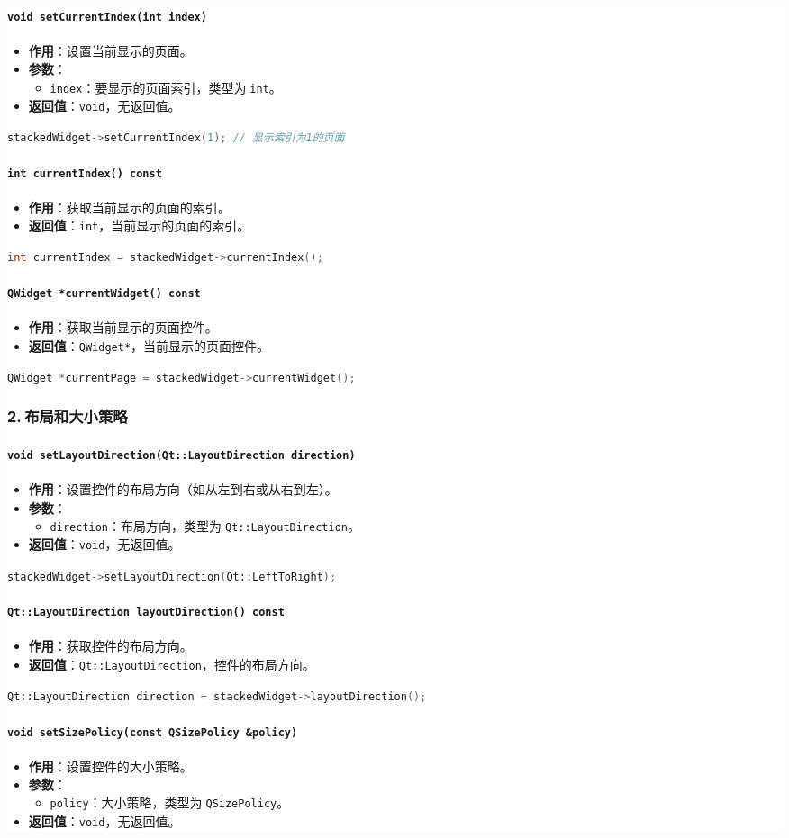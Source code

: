 #### `void setCurrentIndex(int index)`

- **作用**：设置当前显示的页面。
- **参数**：
  - `index`：要显示的页面索引，类型为 `int`。
- **返回值**：`void`，无返回值。

```cpp
stackedWidget->setCurrentIndex(1); // 显示索引为1的页面
```

#### `int currentIndex() const`

- **作用**：获取当前显示的页面的索引。
- **返回值**：`int`，当前显示的页面的索引。

```cpp
int currentIndex = stackedWidget->currentIndex();
```

#### `QWidget *currentWidget() const`

- **作用**：获取当前显示的页面控件。
- **返回值**：`QWidget*`，当前显示的页面控件。

```cpp
QWidget *currentPage = stackedWidget->currentWidget();
```

### 2. **布局和大小策略**

#### `void setLayoutDirection(Qt::LayoutDirection direction)`

- **作用**：设置控件的布局方向（如从左到右或从右到左）。
- **参数**：
  - `direction`：布局方向，类型为 `Qt::LayoutDirection`。
- **返回值**：`void`，无返回值。

```cpp
stackedWidget->setLayoutDirection(Qt::LeftToRight);
```

#### `Qt::LayoutDirection layoutDirection() const`

- **作用**：获取控件的布局方向。
- **返回值**：`Qt::LayoutDirection`，控件的布局方向。

```cpp
Qt::LayoutDirection direction = stackedWidget->layoutDirection();
```

#### `void setSizePolicy(const QSizePolicy &policy)`

- **作用**：设置控件的大小策略。
- **参数**：
  - `policy`：大小策略，类型为 `QSizePolicy`。
- **返回值**：`void`，无返回值。
